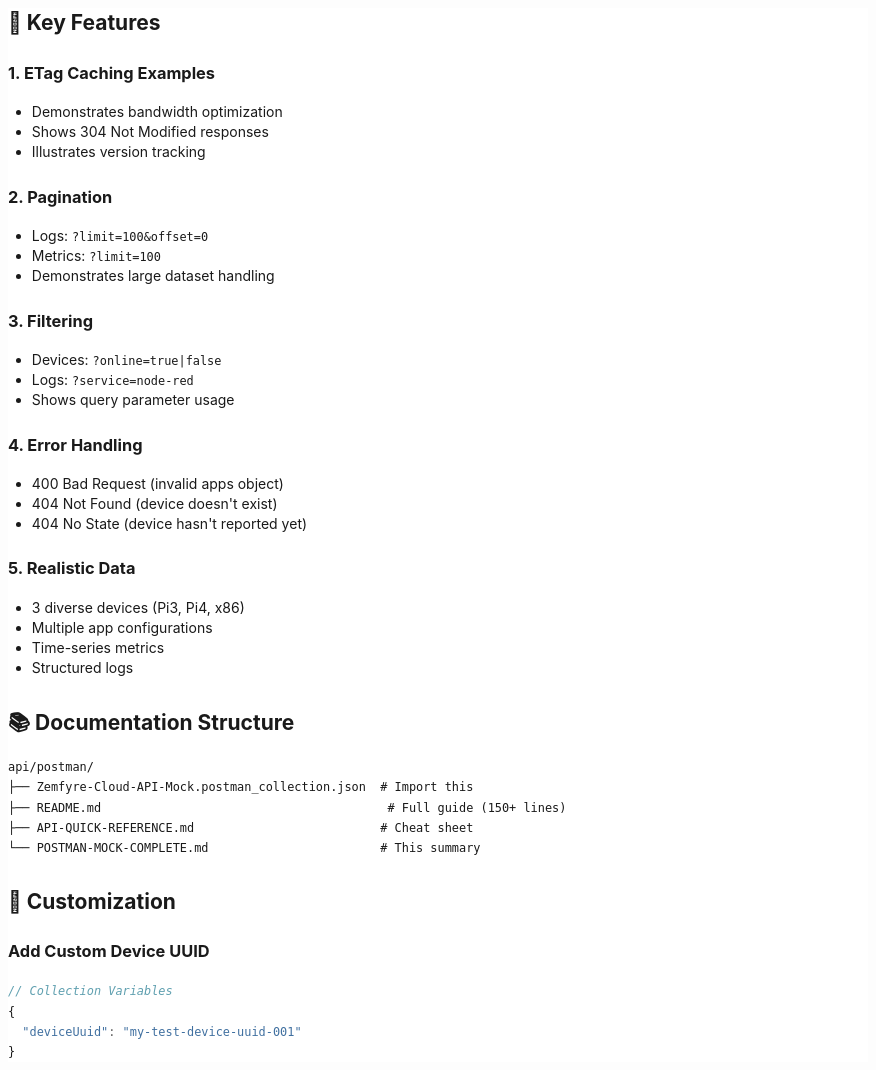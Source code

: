 ## 🎨 Key Features

### 1. ETag Caching Examples
- Demonstrates bandwidth optimization
- Shows 304 Not Modified responses
- Illustrates version tracking

### 2. Pagination
- Logs: `?limit=100&offset=0`
- Metrics: `?limit=100`
- Demonstrates large dataset handling

### 3. Filtering
- Devices: `?online=true|false`
- Logs: `?service=node-red`
- Shows query parameter usage

### 4. Error Handling
- 400 Bad Request (invalid apps object)
- 404 Not Found (device doesn't exist)
- 404 No State (device hasn't reported yet)

### 5. Realistic Data
- 3 diverse devices (Pi3, Pi4, x86)
- Multiple app configurations
- Time-series metrics
- Structured logs

## 📚 Documentation Structure

```
api/postman/
├── Zemfyre-Cloud-API-Mock.postman_collection.json  # Import this
├── README.md                                        # Full guide (150+ lines)
├── API-QUICK-REFERENCE.md                          # Cheat sheet
└── POSTMAN-MOCK-COMPLETE.md                        # This summary
```

## 🔧 Customization

### Add Custom Device UUID

```javascript
// Collection Variables
{
  "deviceUuid": "my-test-device-uuid-001"
}
```
